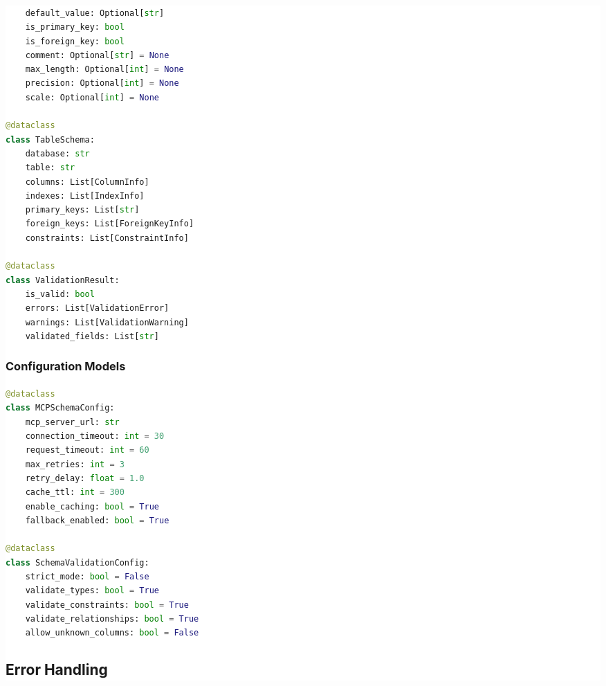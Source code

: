 ```python
    default_value: Optional[str]
    is_primary_key: bool
    is_foreign_key: bool
    comment: Optional[str] = None
    max_length: Optional[int] = None
    precision: Optional[int] = None
    scale: Optional[int] = None

@dataclass
class TableSchema:
    database: str
    table: str
    columns: List[ColumnInfo]
    indexes: List[IndexInfo]
    primary_keys: List[str]
    foreign_keys: List[ForeignKeyInfo]
    constraints: List[ConstraintInfo]

@dataclass
class ValidationResult:
    is_valid: bool
    errors: List[ValidationError]
    warnings: List[ValidationWarning]
    validated_fields: List[str]
```

### Configuration Models

```python
@dataclass
class MCPSchemaConfig:
    mcp_server_url: str
    connection_timeout: int = 30
    request_timeout: int = 60
    max_retries: int = 3
    retry_delay: float = 1.0
    cache_ttl: int = 300
    enable_caching: bool = True
    fallback_enabled: bool = True

@dataclass
class SchemaValidationConfig:
    strict_mode: bool = False
    validate_types: bool = True
    validate_constraints: bool = True
    validate_relationships: bool = True
    allow_unknown_columns: bool = False
```

## Error Handling
